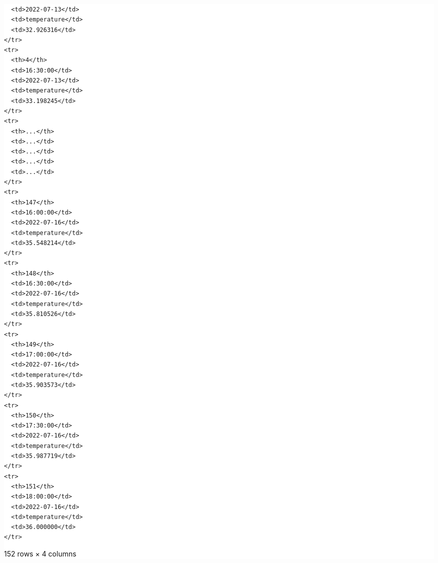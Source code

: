       <td>2022-07-13</td>
      <td>temperature</td>
      <td>32.926316</td>
    </tr>
    <tr>
      <th>4</th>
      <td>16:30:00</td>
      <td>2022-07-13</td>
      <td>temperature</td>
      <td>33.198245</td>
    </tr>
    <tr>
      <th>...</th>
      <td>...</td>
      <td>...</td>
      <td>...</td>
      <td>...</td>
    </tr>
    <tr>
      <th>147</th>
      <td>16:00:00</td>
      <td>2022-07-16</td>
      <td>temperature</td>
      <td>35.548214</td>
    </tr>
    <tr>
      <th>148</th>
      <td>16:30:00</td>
      <td>2022-07-16</td>
      <td>temperature</td>
      <td>35.810526</td>
    </tr>
    <tr>
      <th>149</th>
      <td>17:00:00</td>
      <td>2022-07-16</td>
      <td>temperature</td>
      <td>35.903573</td>
    </tr>
    <tr>
      <th>150</th>
      <td>17:30:00</td>
      <td>2022-07-16</td>
      <td>temperature</td>
      <td>35.987719</td>
    </tr>
    <tr>
      <th>151</th>
      <td>18:00:00</td>
      <td>2022-07-16</td>
      <td>temperature</td>
      <td>36.000000</td>
    </tr>
  </tbody>
</table>
<p>152 rows × 4 columns</p>
</div>
